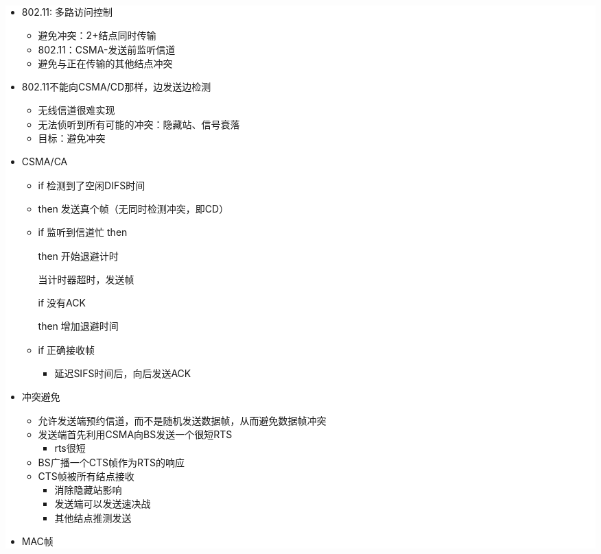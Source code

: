 * 802.11: 多路访问控制

  * 避免冲突：2+结点同时传输
  * 802.11：CSMA-发送前监听信道
  * 避免与正在传输的其他结点冲突

* 802.11不能向CSMA/CD那样，边发送边检测

  * 无线信道很难实现
  * 无法侦听到所有可能的冲突：隐藏站、信号衰落
  * 目标：避免冲突

* CSMA/CA

  * if 检测到了空闲DIFS时间

  * then 发送真个帧（无同时检测冲突，即CD）

  * if 监听到信道忙 then

    then 开始退避计时

    当计时器超时，发送帧

    if 没有ACK 

    then 增加退避时间

  * if 正确接收帧

    * 延迟SIFS时间后，向后发送ACK

* 冲突避免

  * 允许发送端预约信道，而不是随机发送数据帧，从而避免数据帧冲突
  * 发送端首先利用CSMA向BS发送一个很短RTS
    * rts很短
  * BS广播一个CTS帧作为RTS的响应
  * CTS帧被所有结点接收
    * 消除隐藏站影响
    * 发送端可以发送速决战
    * 其他结点推测发送

* MAC帧

